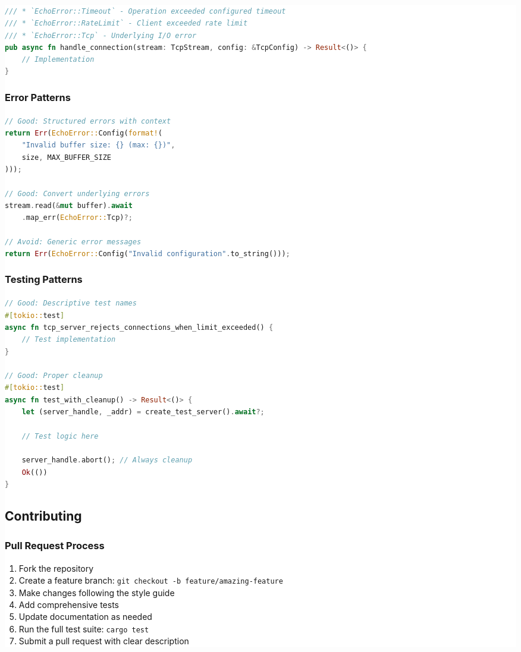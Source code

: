 ```rust
/// * `EchoError::Timeout` - Operation exceeded configured timeout
/// * `EchoError::RateLimit` - Client exceeded rate limit
/// * `EchoError::Tcp` - Underlying I/O error
pub async fn handle_connection(stream: TcpStream, config: &TcpConfig) -> Result<()> {
    // Implementation
}
```

### Error Patterns

```rust
// Good: Structured errors with context
return Err(EchoError::Config(format!(
    "Invalid buffer size: {} (max: {})", 
    size, MAX_BUFFER_SIZE
)));

// Good: Convert underlying errors
stream.read(&mut buffer).await
    .map_err(EchoError::Tcp)?;

// Avoid: Generic error messages
return Err(EchoError::Config("Invalid configuration".to_string()));
```

### Testing Patterns

```rust
// Good: Descriptive test names
#[tokio::test]
async fn tcp_server_rejects_connections_when_limit_exceeded() {
    // Test implementation
}

// Good: Proper cleanup
#[tokio::test]
async fn test_with_cleanup() -> Result<()> {
    let (server_handle, _addr) = create_test_server().await?;
    
    // Test logic here
    
    server_handle.abort(); // Always cleanup
    Ok(())
}
```

## Contributing

### Pull Request Process

1. Fork the repository
2. Create a feature branch: `git checkout -b feature/amazing-feature`
3. Make changes following the style guide
4. Add comprehensive tests
5. Update documentation as needed
6. Run the full test suite: `cargo test`
7. Submit a pull request with clear description
